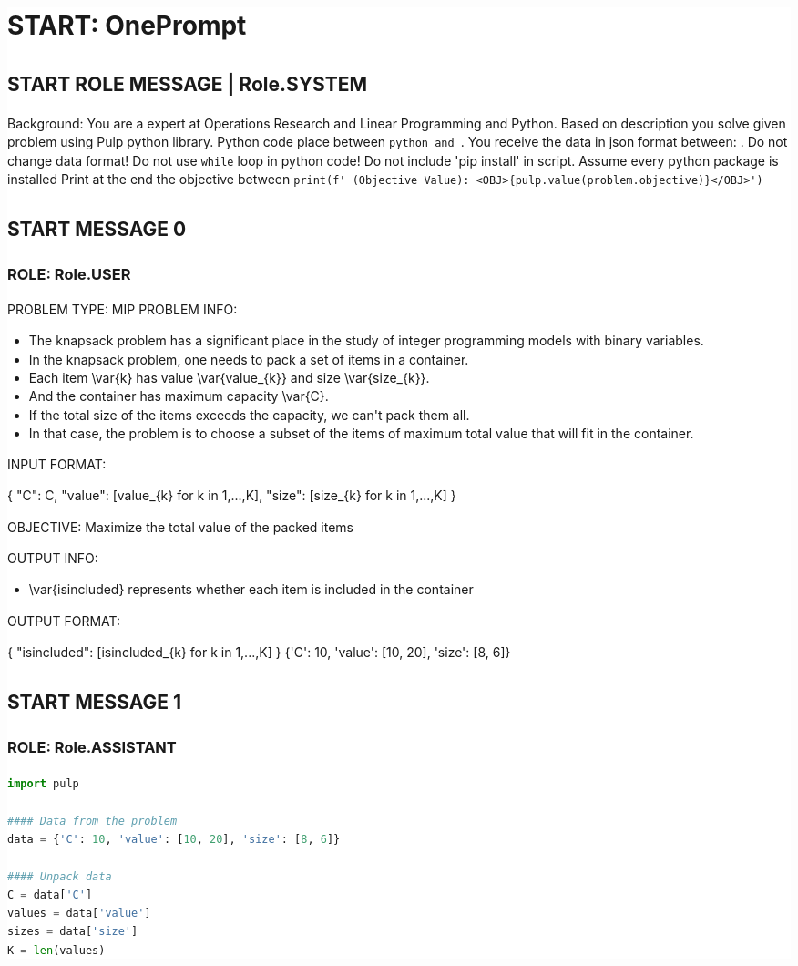 # START: OnePrompt 
## START ROLE MESSAGE | Role.SYSTEM 
Background: You are a expert at Operations Research and Linear Programming and Python. Based on description you solve given problem using Pulp python library. Python code place between ```python and ```. You receive the data in json format between: <DATA></DATA>. Do not change data format! Do not use `while` loop in python code! Do not include 'pip install' in script. Assume every python package is installed Print at the end the objective between <OBJ></OBJ> `print(f' (Objective Value): <OBJ>{pulp.value(problem.objective)}</OBJ>')`  
## START MESSAGE 0 
### ROLE: Role.USER
<DESCRIPTION>
PROBLEM TYPE: MIP
PROBLEM INFO:

- The knapsack problem has a significant place in the study of integer programming models with binary variables. 
- In the knapsack problem, one needs to pack a set of items in a container.
- Each item \var{k} has value \var{value_{k}} and size \var{size_{k}}.
- And the container has maximum capacity \var{C}. 
- If the total size of the items exceeds the capacity, we can't pack them all. 
- In that case, the problem is to choose a subset of the items of maximum total value that will fit in the container. 

INPUT FORMAT:

{
	"C": C,
	"value": [value_{k} for k in 1,...,K],
	"size": [size_{k} for k in 1,...,K]
}


OBJECTIVE: Maximize the total value of the packed items

OUTPUT INFO:

- \var{isincluded} represents whether each item is included in the container

OUTPUT FORMAT:

{
	"isincluded": [isincluded_{k} for k in 1,...,K]
}
</DESCRIPTION>
<DATA>
{'C': 10, 'value': [10, 20], 'size': [8, 6]}</DATA>


## START MESSAGE 1 
### ROLE: Role.ASSISTANT
```python
import pulp

#### Data from the problem
data = {'C': 10, 'value': [10, 20], 'size': [8, 6]}

#### Unpack data
C = data['C']
values = data['value']
sizes = data['size']
K = len(values)

```
